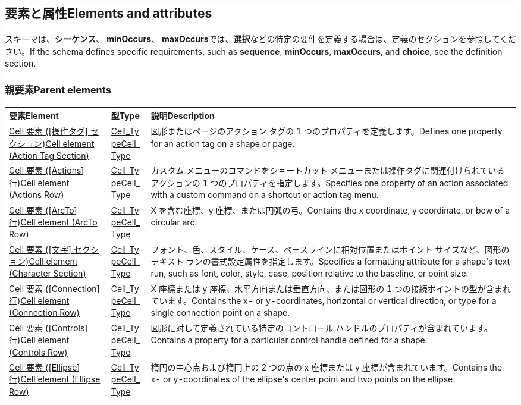 ## <a name="elements-and-attributes"></a><span data-ttu-id="ebc7e-114">要素と属性</span><span class="sxs-lookup"><span data-stu-id="ebc7e-114">Elements and attributes</span></span>

<span data-ttu-id="ebc7e-115">スキーマは、**シーケンス**、 **minOccurs**、 **maxOccurs**では、**選択**などの特定の要件を定義する場合は、定義のセクションを参照してください。</span><span class="sxs-lookup"><span data-stu-id="ebc7e-115">If the schema defines specific requirements, such as **sequence**, **minOccurs**, **maxOccurs**, and **choice**, see the definition section.</span></span> 
  
### <a name="parent-elements"></a><span data-ttu-id="ebc7e-116">親要素</span><span class="sxs-lookup"><span data-stu-id="ebc7e-116">Parent elements</span></span>

|<span data-ttu-id="ebc7e-117">**要素**</span><span class="sxs-lookup"><span data-stu-id="ebc7e-117">**Element**</span></span>|<span data-ttu-id="ebc7e-118">**型**</span><span class="sxs-lookup"><span data-stu-id="ebc7e-118">**Type**</span></span>|<span data-ttu-id="ebc7e-119">**説明**</span><span class="sxs-lookup"><span data-stu-id="ebc7e-119">**Description**</span></span>|
|:-----|:-----|:-----|
|<span data-ttu-id="ebc7e-120">[Cell 要素 ([操作タグ] セクション)](cell-element-action-tag-sectionvisio-xml.md)</span><span class="sxs-lookup"><span data-stu-id="ebc7e-120">[Cell element (Action Tag Section)](cell-element-action-tag-sectionvisio-xml.md)</span></span> <br/> |[<span data-ttu-id="ebc7e-121">Cell_Type</span><span class="sxs-lookup"><span data-stu-id="ebc7e-121">Cell_Type</span></span>](cell_type-complextypevisio-xml.md) <br/> |<span data-ttu-id="ebc7e-122">図形またはページのアクション タグの 1 つのプロパティを定義します。</span><span class="sxs-lookup"><span data-stu-id="ebc7e-122">Defines one property for an action tag on a shape or page.</span></span>  <br/> |
|<span data-ttu-id="ebc7e-123">[Cell 要素 ([Actions] 行)](cell-element-actions-rowvisio-xml.md)</span><span class="sxs-lookup"><span data-stu-id="ebc7e-123">[Cell element (Actions Row)](cell-element-actions-rowvisio-xml.md)</span></span> <br/> |[<span data-ttu-id="ebc7e-124">Cell_Type</span><span class="sxs-lookup"><span data-stu-id="ebc7e-124">Cell_Type</span></span>](cell_type-complextypevisio-xml.md) <br/> |<span data-ttu-id="ebc7e-125">カスタム メニューのコマンドをショートカット メニューまたは操作タグに関連付けられているアクションの 1 つのプロパティを指定します。</span><span class="sxs-lookup"><span data-stu-id="ebc7e-125">Specifies one property of an action associated with a custom command on a shortcut or action tag menu.</span></span>  <br/> |
|<span data-ttu-id="ebc7e-126">[Cell 要素 ([ArcTo] 行)](cell-element-arcto-rowvisio-xml.md)</span><span class="sxs-lookup"><span data-stu-id="ebc7e-126">[Cell element (ArcTo Row)](cell-element-arcto-rowvisio-xml.md)</span></span> <br/> |[<span data-ttu-id="ebc7e-127">Cell_Type</span><span class="sxs-lookup"><span data-stu-id="ebc7e-127">Cell_Type</span></span>](cell_type-complextypevisio-xml.md) <br/> |<span data-ttu-id="ebc7e-128">X を含む座標、y 座標、または円弧の弓。</span><span class="sxs-lookup"><span data-stu-id="ebc7e-128">Contains the x coordinate, y coordinate, or bow of a circular arc.</span></span>  <br/> |
|<span data-ttu-id="ebc7e-129">[Cell 要素 ([文字] セクション)](cell-element-character-sectionvisio-xml.md)</span><span class="sxs-lookup"><span data-stu-id="ebc7e-129">[Cell element (Character Section)](cell-element-character-sectionvisio-xml.md)</span></span> <br/> |[<span data-ttu-id="ebc7e-130">Cell_Type</span><span class="sxs-lookup"><span data-stu-id="ebc7e-130">Cell_Type</span></span>](cell_type-complextypevisio-xml.md) <br/> |<span data-ttu-id="ebc7e-131">フォント、色、スタイル、ケース、ベースラインに相対位置またはポイント サイズなど、図形のテキスト ランの書式設定属性を指定します。</span><span class="sxs-lookup"><span data-stu-id="ebc7e-131">Specifies a formatting attribute for a shape's text run, such as font, color, style, case, position relative to the baseline, or point size.</span></span>  <br/> |
|<span data-ttu-id="ebc7e-132">[Cell 要素 ([Connection] 行)](cell-element-connection-rowvisio-xml.md)</span><span class="sxs-lookup"><span data-stu-id="ebc7e-132">[Cell element (Connection Row)](cell-element-connection-rowvisio-xml.md)</span></span> <br/> |[<span data-ttu-id="ebc7e-133">Cell_Type</span><span class="sxs-lookup"><span data-stu-id="ebc7e-133">Cell_Type</span></span>](cell_type-complextypevisio-xml.md) <br/> |<span data-ttu-id="ebc7e-134">X 座標または y 座標、水平方向または垂直方向、または図形の 1 つの接続ポイントの型が含まれています。</span><span class="sxs-lookup"><span data-stu-id="ebc7e-134">Contains the x- or y-coordinates, horizontal or vertical direction, or type for a single connection point on a shape.</span></span>  <br/> |
|<span data-ttu-id="ebc7e-135">[Cell 要素 ([Controls] 行)](cell-element-controls-rowvisio-xml.md)</span><span class="sxs-lookup"><span data-stu-id="ebc7e-135">[Cell element (Controls Row)](cell-element-controls-rowvisio-xml.md)</span></span> <br/> |[<span data-ttu-id="ebc7e-136">Cell_Type</span><span class="sxs-lookup"><span data-stu-id="ebc7e-136">Cell_Type</span></span>](cell_type-complextypevisio-xml.md) <br/> |<span data-ttu-id="ebc7e-137">図形に対して定義されている特定のコントロール ハンドルのプロパティが含まれています。</span><span class="sxs-lookup"><span data-stu-id="ebc7e-137">Contains a property for a particular control handle defined for a shape.</span></span>  <br/> |
|<span data-ttu-id="ebc7e-138">[Cell 要素 ([Ellipse] 行)](cell-element-ellipse-rowvisio-xml.md)</span><span class="sxs-lookup"><span data-stu-id="ebc7e-138">[Cell element (Ellipse Row)](cell-element-ellipse-rowvisio-xml.md)</span></span> <br/> |[<span data-ttu-id="ebc7e-139">Cell_Type</span><span class="sxs-lookup"><span data-stu-id="ebc7e-139">Cell_Type</span></span>](cell_type-complextypevisio-xml.md) <br/> |<span data-ttu-id="ebc7e-140">楕円の中心点および楕円上の 2 つの点の x 座標または y 座標が含まれています。</span><span class="sxs-lookup"><span data-stu-id="ebc7e-140">Contains the x- or y-coordinates of the ellipse's center point and two points on the ellipse.</span></span>  <br/> |